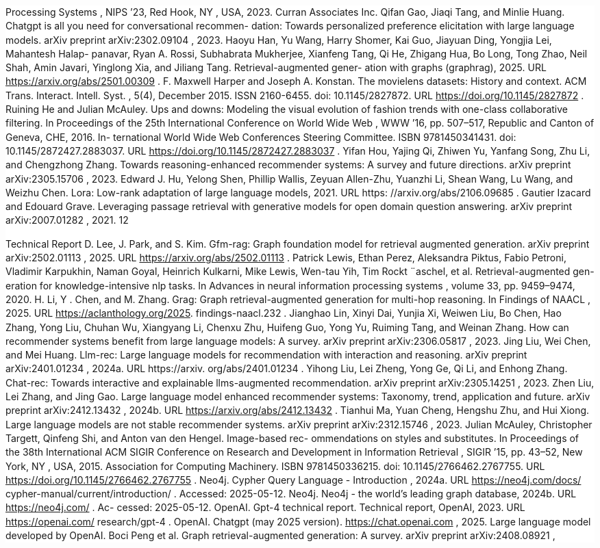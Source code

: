 Processing Systems , NIPS ’23, Red Hook, NY , USA, 2023. Curran Associates Inc.
Qifan Gao, Jiaqi Tang, and Minlie Huang. Chatgpt is all you need for conversational recommen-
dation: Towards personalized preference elicitation with large language models. arXiv preprint
arXiv:2302.09104 , 2023.
Haoyu Han, Yu Wang, Harry Shomer, Kai Guo, Jiayuan Ding, Yongjia Lei, Mahantesh Halap-
panavar, Ryan A. Rossi, Subhabrata Mukherjee, Xianfeng Tang, Qi He, Zhigang Hua, Bo Long,
Tong Zhao, Neil Shah, Amin Javari, Yinglong Xia, and Jiliang Tang. Retrieval-augmented gener-
ation with graphs (graphrag), 2025. URL https://arxiv.org/abs/2501.00309 .
F. Maxwell Harper and Joseph A. Konstan. The movielens datasets: History and context. ACM
Trans. Interact. Intell. Syst. , 5(4), December 2015. ISSN 2160-6455. doi: 10.1145/2827872.
URL https://doi.org/10.1145/2827872 .
Ruining He and Julian McAuley. Ups and downs: Modeling the visual evolution of fashion trends
with one-class collaborative filtering. In Proceedings of the 25th International Conference on
World Wide Web , WWW ’16, pp. 507–517, Republic and Canton of Geneva, CHE, 2016. In-
ternational World Wide Web Conferences Steering Committee. ISBN 9781450341431. doi:
10.1145/2872427.2883037. URL https://doi.org/10.1145/2872427.2883037 .
Yifan Hou, Yajing Qi, Zhiwen Yu, Yanfang Song, Zhu Li, and Chengzhong Zhang. Towards
reasoning-enhanced recommender systems: A survey and future directions. arXiv preprint
arXiv:2305.15706 , 2023.
Edward J. Hu, Yelong Shen, Phillip Wallis, Zeyuan Allen-Zhu, Yuanzhi Li, Shean Wang, Lu Wang,
and Weizhu Chen. Lora: Low-rank adaptation of large language models, 2021. URL https:
//arxiv.org/abs/2106.09685 .
Gautier Izacard and Edouard Grave. Leveraging passage retrieval with generative models for open
domain question answering. arXiv preprint arXiv:2007.01282 , 2021.
12

Technical Report
D. Lee, J. Park, and S. Kim. Gfm-rag: Graph foundation model for retrieval augmented generation.
arXiv preprint arXiv:2502.01113 , 2025. URL https://arxiv.org/abs/2502.01113 .
Patrick Lewis, Ethan Perez, Aleksandra Piktus, Fabio Petroni, Vladimir Karpukhin, Naman Goyal,
Heinrich Kulkarni, Mike Lewis, Wen-tau Yih, Tim Rockt ¨aschel, et al. Retrieval-augmented gen-
eration for knowledge-intensive nlp tasks. In Advances in neural information processing systems ,
volume 33, pp. 9459–9474, 2020.
H. Li, Y . Chen, and M. Zhang. Grag: Graph retrieval-augmented generation for multi-hop
reasoning. In Findings of NAACL , 2025. URL https://aclanthology.org/2025.
findings-naacl.232 .
Jianghao Lin, Xinyi Dai, Yunjia Xi, Weiwen Liu, Bo Chen, Hao Zhang, Yong Liu, Chuhan
Wu, Xiangyang Li, Chenxu Zhu, Huifeng Guo, Yong Yu, Ruiming Tang, and Weinan Zhang.
How can recommender systems benefit from large language models: A survey. arXiv preprint
arXiv:2306.05817 , 2023.
Jing Liu, Wei Chen, and Mei Huang. Llm-rec: Large language models for recommendation with
interaction and reasoning. arXiv preprint arXiv:2401.01234 , 2024a. URL https://arxiv.
org/abs/2401.01234 .
Yihong Liu, Lei Zheng, Yong Ge, Qi Li, and Enhong Zhang. Chat-rec: Towards interactive and
explainable llms-augmented recommendation. arXiv preprint arXiv:2305.14251 , 2023.
Zhen Liu, Lei Zhang, and Jing Gao. Large language model enhanced recommender systems:
Taxonomy, trend, application and future. arXiv preprint arXiv:2412.13432 , 2024b. URL
https://arxiv.org/abs/2412.13432 .
Tianhui Ma, Yuan Cheng, Hengshu Zhu, and Hui Xiong. Large language models are not stable
recommender systems. arXiv preprint arXiv:2312.15746 , 2023.
Julian McAuley, Christopher Targett, Qinfeng Shi, and Anton van den Hengel. Image-based rec-
ommendations on styles and substitutes. In Proceedings of the 38th International ACM SIGIR
Conference on Research and Development in Information Retrieval , SIGIR ’15, pp. 43–52, New
York, NY , USA, 2015. Association for Computing Machinery. ISBN 9781450336215. doi:
10.1145/2766462.2767755. URL https://doi.org/10.1145/2766462.2767755 .
Neo4j. Cypher Query Language - Introduction , 2024a. URL https://neo4j.com/docs/
cypher-manual/current/introduction/ . Accessed: 2025-05-12.
Neo4j. Neo4j - the world’s leading graph database, 2024b. URL https://neo4j.com/ . Ac-
cessed: 2025-05-12.
OpenAI. Gpt-4 technical report. Technical report, OpenAI, 2023. URL https://openai.com/
research/gpt-4 .
OpenAI. Chatgpt (may 2025 version). https://chat.openai.com , 2025. Large language
model developed by OpenAI.
Boci Peng et al. Graph retrieval-augmented generation: A survey. arXiv preprint arXiv:2408.08921 ,